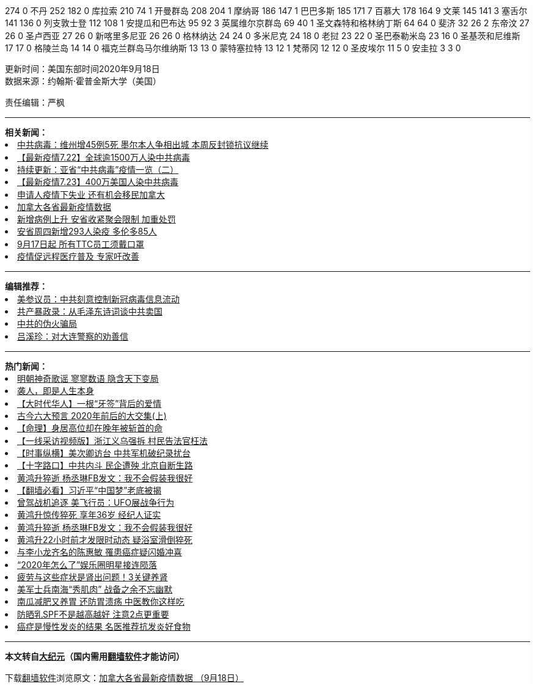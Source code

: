<td>274</td>  <td>0</td>  </tr>  <tr>  <th scope="row">不丹</th>  <td>252</td>  <td>182</td>  <td>0</td>  </tr>  <tr>  <th scope="row">库拉索</th>  <td>210</td>  <td>74</td>  <td>1</td>  </tr>  <tr>  <th scope="row">开曼群岛</th>  <td>208</td>  <td>204</td>  <td>1</td>  </tr>  <tr>  <th scope="row">摩纳哥</th>  <td>186</td>  <td>147</td>  <td>1</td>  </tr>  <tr>  <th scope="row">巴巴多斯</th>  <td>185</td>  <td>171</td>  <td>7</td>  </tr>  <tr>  <th scope="row">百慕大</th>  <td>178</td>  <td>164</td>  <td>9</td>  </tr>  <tr>  <th scope="row">文莱</th>  <td>145</td>  <td>141</td>  <td>3</td>  </tr>  <tr>  <th scope="row">塞舌尔</th>  <td>141</td>  <td>136</td>  <td>0</td>  </tr>  <tr>  <th scope="row">列支敦士登</th>  <td>112</td>  <td>108</td>  <td>1</td>  </tr>  <tr>  <th scope="row">安提瓜和巴布达</th>  <td>95</td>  <td>92</td>  <td>3</td>  </tr>  <tr>  <th scope="row">英属维尔京群岛</th>  <td>69</td>  <td>40</td>  <td>1</td>  </tr>  <tr>  <th scope="row">圣文森特和格林纳丁斯</th>  <td>64</td>  <td>64</td>  <td>0</td>  </tr>  <tr>  <th scope="row">斐济</th>  <td>32</td>  <td>26</td>  <td>2</td>  </tr>  <tr>  <th scope="row">东帝汶</th>  <td>27</td>  <td>26</td>  <td>0</td>  </tr>  <tr>  <th scope="row">圣卢西亚</th>  <td>27</td>  <td>26</td>  <td>0</td>  </tr>  <tr>  <th scope="row">新喀里多尼亚</th>  <td>26</td>  <td>26</td>  <td>0</td>  </tr>  <tr>  <th scope="row">格林纳达</th>  <td>24</td>  <td>24</td>  <td>0</td>  </tr>  <tr>  <th scope="row">多米尼克</th>  <td>24</td>  <td>18</td>  <td>0</td>  </tr>  <tr>  <th scope="row">老挝</th>  <td>23</td>  <td>22</td>  <td>0</td>  </tr>  <tr>  <th scope="row">圣巴泰勒米岛</th>  <td>23</td>  <td>16</td>  <td>0</td>  </tr>  <tr>  <th scope="row">圣基茨和尼维斯</th>  <td>17</td>  <td>17</td>  <td>0</td>  </tr>  <tr>  <th scope="row">格陵兰岛</th>  <td>14</td>  <td>14</td>  <td>0</td>  </tr>  <tr>  <th scope="row">福克兰群岛马尔维纳斯</th>  <td>13</td>  <td>13</td>  <td>0</td>  </tr>  <tr>  <th scope="row">蒙特塞拉特</th>  <td>13</td>  <td>12</td>  <td>1</td>  </tr>  <tr>  <th scope="row">梵蒂冈</th>  <td>12</td>  <td>12</td>  <td>0</td>  </tr>  <tr>  <th scope="row">圣皮埃尔</th>  <td>11</td>  <td>5</td>  <td>0</td>  </tr>  <tr>  <th scope="row">安圭拉</th>  <td>3</td>  <td>3</td>  <td>0</td>  </tr>  </tbody>  </table>  <p>更新时间：美国东部时间2020年9月18日<br />  数据来源：约翰斯·霍普金斯大学（美国）</p>
  <p>责任编辑：严枫</p>
    <hr>      <strong>相关新闻：</strong>  <li><a href="/gb/20/3/7/n11922895.md#1">中共病毒：维州增45例5死 墨尔本人争相出城 本周反封锁抗议继续</a></li>  <li><a href="/gb/20/7/21/n12273569.md#1">【最新疫情7.22】全球逾1500万人染中共病毒</a></li>  <li><a href="/gb/20/7/21/n12273694.md#1">持续更新：亚省“中共病毒”疫情一览（二）</a></li>  <li><a href="/gb/20/7/23/n12276714.md#1">【最新疫情7.23】400万美国人染中共病毒</a></li>  <li><a href="/gb/20/9/18/n12412126.md#1">申请人疫情下失业 还有机会移民加拿大</a></li>  <li><a href="/gb/20/7/20/n12268359.md#1">加拿大各省最新疫情数据</a></li>  <li><a href="/gb/20/9/17/n12412009.md#1">新增病例上升 安省收紧聚会限制 加重处罚</a></li>  <li><a href="/gb/20/9/17/n12411782.md#1">安省周四新增293人染疫 多伦多85人</a></li>  <li><a href="/gb/20/9/17/n12411705.md#1">9月17日起 所有TTC员工须戴口罩</a></li>  <li><a href="/gb/20/9/18/n12411724.md#1">疫情促远程医疗普及 专家吁改善</a></li>  <hr>      <strong>编辑推荐：</strong>  <li><a href="/gb/20/2/22/n11887949.md#1">美参议员：中共刻意控制新冠病毒信息流动</a></li>  <li><a href="/gb/19/9/22/n11539349.md#1" target="_blank">共产暴政录：从毛泽东诗词谈中共卖国</a></li><li><a href="/gb/16/1/21/n4622075.md?dfh#1" target="_blank">中共的伪火骗局</a></li><li><a href="/gb/12/8/27/n3668851.md#1" target="_blank">吕溪珍：对大连警察的劝善信</a></li>  <hr>    <strong>热门新闻：</strong>  <li><a href="/gb/20/9/3/n12378228.md#1">明朝神奇歌谣 寥寥数语 隐含天下变局</a></li>  <li><a href="/gb/20/6/28/n12217817.md#1">袭人，即是人生本身</a></li>  <li><a href="/gb/20/9/12/n12397963.md#1">【大时代华人】一根“牙签”背后的爱情</a></li>  <li><a href="/gb/20/8/30/n12367994.md#1">古今六大预言 2020年前后的大交集(上)</a></li>  <li><a href="/gb/20/8/10/n12319003.md#1">【命理】身居高位却在晚年被斩首的命</a></li>  <li><a href="/gb/20/9/18/n12412892.md#1">【一线采访视频版】浙江义乌强拆 村民告法官枉法</a></li>  <li><a href="/gb/20/9/17/n12411586.md#1">【时事纵横】美次卿访台 中共军机破纪录扰台</a></li>  <li><a href="/gb/20/9/18/n12412397.md#1">【十字路口】中共内斗 民企遭殃 北京自断生路</a></li>  <li><a href="/gb/20/9/16/n12407803.md#1">黄鸿升猝逝 杨丞琳FB发文：我不会假装我很好</a></li>  <li><a href="/gb/20/9/16/n12406585.md#1">【翻墙必看】习近平“中国梦”老底被揭</a></li>  <li><a href="/gb/20/9/16/n12408063.md#1">曾驾战机追逐 美飞行员：UFO展战争行为</a></li>  <li><a href="/gb/20/9/16/n12406999.md#1">黄鸿升惊传猝死 享年36岁 经纪人证实</a></li>  <li><a href="/gb/20/9/16/n12407803.md#1">黄鸿升猝逝 杨丞琳FB发文：我不会假装我很好</a></li>  <li><a href="/gb/20/9/16/n12407190.md#1">黄鸿升22小时前才发限时动态 疑浴室滑倒猝死</a></li>  <li><a href="/gb/20/9/15/n12405837.md#1">与李小龙齐名的陈惠敏 罹患癌症疑闪婚冲喜</a></li>  <li><a href="/gb/20/9/16/n12408567.md#1">“2020年怎么了”娱乐圈明星接连陨落</a></li>  <li><a href="/gb/20/9/5/n12382976.md#1">疲劳与这些症状是肾出问题！3关键养肾</a></li>  <li><a href="/gb/20/9/16/n12407151.md#1">美军士兵南海“秀肌肉” 战备之余不忘幽默</a></li>  <li><a href="/gb/20/9/17/n12411632.md#1">南瓜减肥又养胃 还防胃溃疡 中医教你这样吃</a></li>  <li><a href="/gb/20/9/16/n12408689.md#1">防晒乳SPF不是越高越好 注意2点更重要</a></li>  <li><a href="/gb/20/9/12/n12399155.md#1">癌症是慢性发炎的结果 名医推荐抗发炎好食物</a></li>  <hr>    <strong>本文转自<a href="https://www.epochtimes.com">大纪元</a>（国内需用<a href="https://github.com/bannedbook/fanqiang/wiki">翻墙软件</a>才能访问）</strong><p>下载<a href="https://github.com/bannedbook/fanqiang/wiki">翻墙软件</a>浏览原文：<a href="https://www.epochtimes.com/gb/20/9/18/n12414720.htm">加拿大各省最新疫情数据 （9月18日）</a></p>